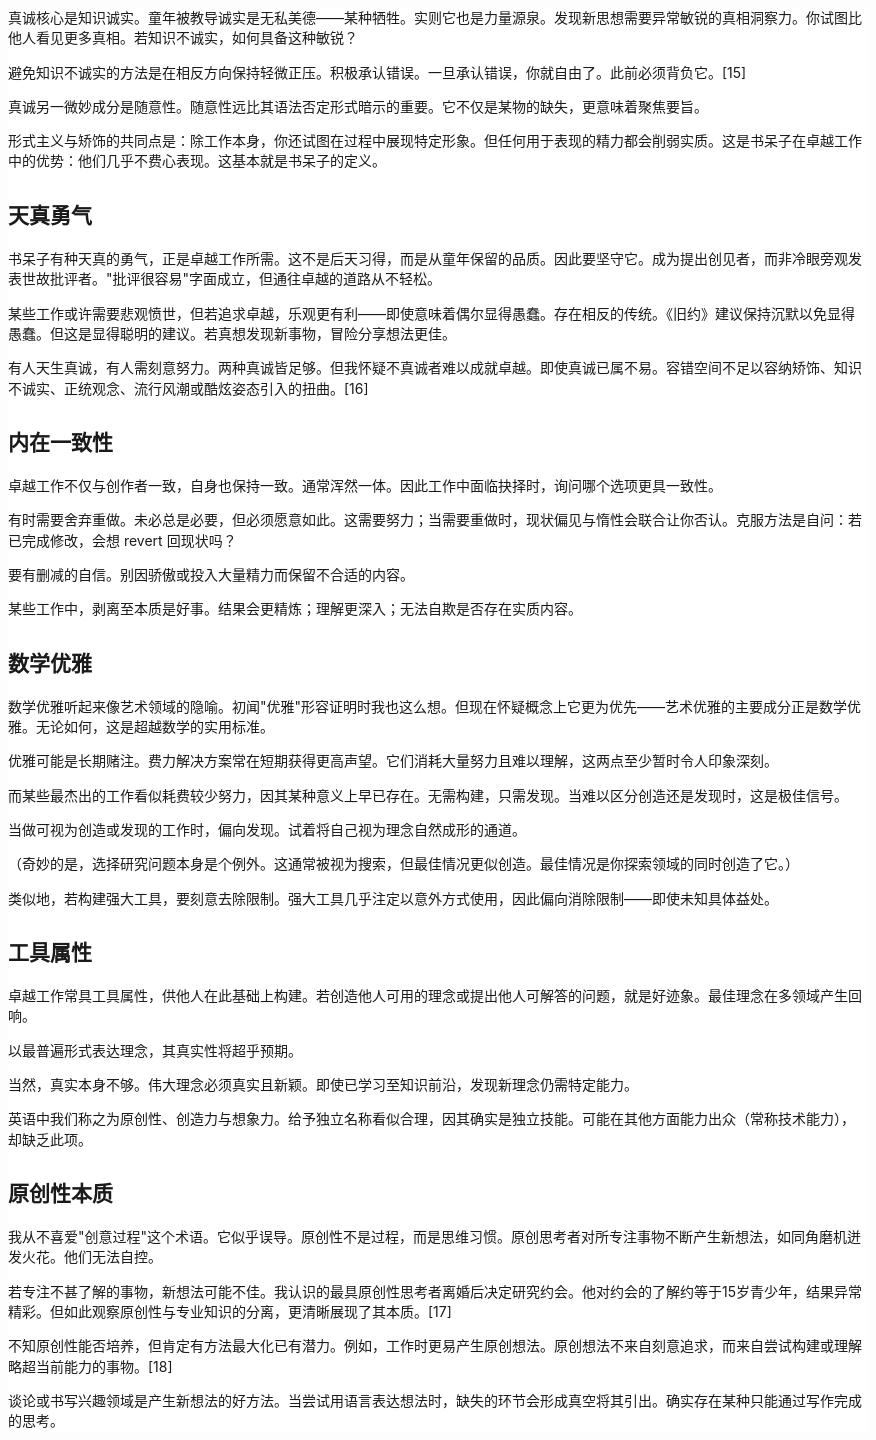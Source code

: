真诚核心是知识诚实。童年被教导诚实是无私美德——某种牺牲。实则它也是力量源泉。发现新思想需要异常敏锐的真相洞察力。你试图比他人看见更多真相。若知识不诚实，如何具备这种敏锐？

避免知识不诚实的方法是在相反方向保持轻微正压。积极承认错误。一旦承认错误，你就自由了。此前必须背负它。[15]

真诚另一微妙成分是随意性。随意性远比其语法否定形式暗示的重要。它不仅是某物的缺失，更意味着聚焦要旨。

形式主义与矫饰的共同点是：除工作本身，你还试图在过程中展现特定形象。但任何用于表现的精力都会削弱实质。这是书呆子在卓越工作中的优势：他们几乎不费心表现。这基本就是书呆子的定义。

## 天真勇气

书呆子有种天真的勇气，正是卓越工作所需。这不是后天习得，而是从童年保留的品质。因此要坚守它。成为提出创见者，而非冷眼旁观发表世故批评者。"批评很容易"字面成立，但通往卓越的道路从不轻松。

某些工作或许需要悲观愤世，但若追求卓越，乐观更有利——即使意味着偶尔显得愚蠢。存在相反的传统。《旧约》建议保持沉默以免显得愚蠢。但这是显得聪明的建议。若真想发现新事物，冒险分享想法更佳。

有人天生真诚，有人需刻意努力。两种真诚皆足够。但我怀疑不真诚者难以成就卓越。即使真诚已属不易。容错空间不足以容纳矫饰、知识不诚实、正统观念、流行风潮或酷炫姿态引入的扭曲。[16]

## 内在一致性

卓越工作不仅与创作者一致，自身也保持一致。通常浑然一体。因此工作中面临抉择时，询问哪个选项更具一致性。

有时需要舍弃重做。未必总是必要，但必须愿意如此。这需要努力；当需要重做时，现状偏见与惰性会联合让你否认。克服方法是自问：若已完成修改，会想 revert 回现状吗？

要有删减的自信。别因骄傲或投入大量精力而保留不合适的内容。

某些工作中，剥离至本质是好事。结果会更精炼；理解更深入；无法自欺是否存在实质内容。

## 数学优雅

数学优雅听起来像艺术领域的隐喻。初闻"优雅"形容证明时我也这么想。但现在怀疑概念上它更为优先——艺术优雅的主要成分正是数学优雅。无论如何，这是超越数学的实用标准。

优雅可能是长期赌注。费力解决方案常在短期获得更高声望。它们消耗大量努力且难以理解，这两点至少暂时令人印象深刻。

而某些最杰出的工作看似耗费较少努力，因其某种意义上早已存在。无需构建，只需发现。当难以区分创造还是发现时，这是极佳信号。

当做可视为创造或发现的工作时，偏向发现。试着将自己视为理念自然成形的通道。

（奇妙的是，选择研究问题本身是个例外。这通常被视为搜索，但最佳情况更似创造。最佳情况是你探索领域的同时创造了它。）

类似地，若构建强大工具，要刻意去除限制。强大工具几乎注定以意外方式使用，因此偏向消除限制——即使未知具体益处。

## 工具属性

卓越工作常具工具属性，供他人在此基础上构建。若创造他人可用的理念或提出他人可解答的问题，就是好迹象。最佳理念在多领域产生回响。

以最普遍形式表达理念，其真实性将超乎预期。

当然，真实本身不够。伟大理念必须真实且新颖。即使已学习至知识前沿，发现新理念仍需特定能力。

英语中我们称之为原创性、创造力与想象力。给予独立名称看似合理，因其确实是独立技能。可能在其他方面能力出众（常称技术能力），却缺乏此项。

## 原创性本质

我从不喜爱"创意过程"这个术语。它似乎误导。原创性不是过程，而是思维习惯。原创思考者对所专注事物不断产生新想法，如同角磨机迸发火花。他们无法自控。

若专注不甚了解的事物，新想法可能不佳。我认识的最具原创性思考者离婚后决定研究约会。他对约会的了解约等于15岁青少年，结果异常精彩。但如此观察原创性与专业知识的分离，更清晰展现了其本质。[17]

不知原创性能否培养，但肯定有方法最大化已有潜力。例如，工作时更易产生原创想法。原创想法不来自刻意追求，而来自尝试构建或理解略超当前能力的事物。[18]

谈论或书写兴趣领域是产生新想法的好方法。当尝试用语言表达想法时，缺失的环节会形成真空将其引出。确实存在某种只能通过写作完成的思考。
